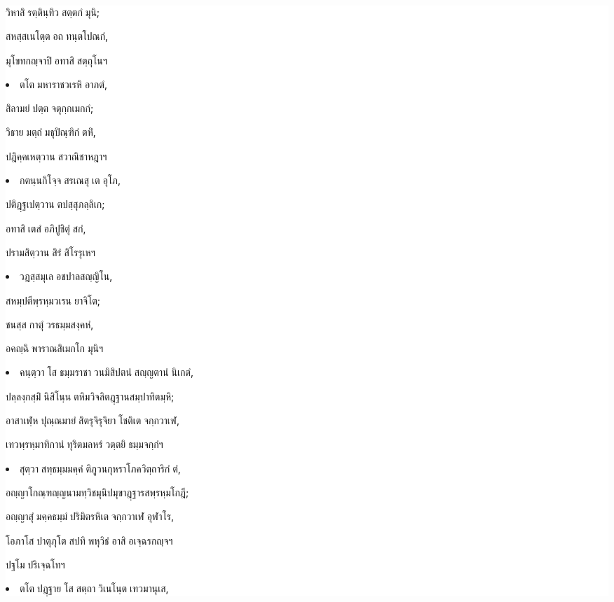 วิหาสิ รตฺตินฺทิว สตฺตกํ มุนิ;  
  
สหสฺสเนโตฺต อถ ทนฺตโปณกํ,  
  
มุโขทกญฺจาปิ อทาสิ สตฺถุโนฯ  
</li>
  
<li>
ตโต มหาราชวเรหิ อาภตํ,  
  
สิลามยํ ปตฺต จตุกฺกเมกกํ;  
  
วิธาย มตฺถํ มธุปิณฺฑิกํ ตหิํ,  
  
ปฎิคฺคเหตฺวาน สวาณิชาหฎาฯ  
</li>
  
<li>
กตนฺนกิโจฺจ สรเณสุ เต อุโภ,  
  
ปติฎฺฐเปตฺวาน ตปสฺสุภลฺลิเก;  
  
อทาสิ เตสํ อภิปูชิตุํ สกํ,  
  
ปรามสิตฺวาน สิรํ สิโรรุเหฯ  
</li>
  
<li>
วฎสฺสมุเล อชปาลสญฺญิโน,  
  
สหมฺปตีพฺรหฺมวเรน ยาจิโต;  
  
ชนสฺส กาตุํ วรธมฺมสงฺคหํ,  
  
อคญฺฉิ พาราณสิเมกโก มุนิฯ  
</li>
  
<li>
คนฺตฺวา โส ธมฺมราชา วนมิสิปตนํ สญฺญตานํ นิเกตํ,  
  
ปลฺลงฺกสฺมิํ นิสิโนฺน ตหิมวิจลิตฎฺฐานสมฺปาทิตมฺหิ;  
  
อาสาเฬฺห ปุณฺณมายํ สิตรุจิรุจิยา โชติเต จกฺกวาเฬ,  
  
เทวพฺรหฺมาทิกานํ ทุริตมลหรํ วตฺตยิ ธมฺมจกฺกํฯ  
</li>
  
<li>
สุตฺวา สทฺธมฺมมคฺคํ ติภูวนกุหราโภควิตฺถาริกํ ตํ,  
  
อญฺญาโกณฺฑญฺญนามทฺวิชมุนิปมุขาฎฺฐารสพฺรหฺมโกฎี;  
  
อญฺญาสุํ มคฺคธมฺมํ ปริมิตรหิเต จกฺกวาเฬ อุฬาโร,  
  
โอภาโส ปาตุภุโต สปทิ พหุวิธํ อาสิ อเจฺฉรกญฺจฯ  
</li>
  
ปฐโม ปริเจฺฉโทฯ  
</li>
  
<li>
ตโต ปฎฺฐาย โส สตฺถา วิเนโนฺต เทวมานุเส,  
  